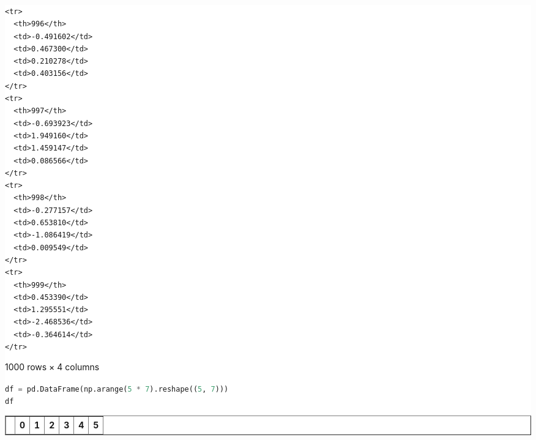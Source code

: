    <tr>
      <th>996</th>
      <td>-0.491602</td>
      <td>0.467300</td>
      <td>0.210278</td>
      <td>0.403156</td>
    </tr>
    <tr>
      <th>997</th>
      <td>-0.693923</td>
      <td>1.949160</td>
      <td>1.459147</td>
      <td>0.086566</td>
    </tr>
    <tr>
      <th>998</th>
      <td>-0.277157</td>
      <td>0.653810</td>
      <td>-1.086419</td>
      <td>0.009549</td>
    </tr>
    <tr>
      <th>999</th>
      <td>0.453390</td>
      <td>1.295551</td>
      <td>-2.468536</td>
      <td>-0.364614</td>
    </tr>
  </tbody>
</table>
<p>1000 rows × 4 columns</p>
</div>




```python
df = pd.DataFrame(np.arange(5 * 7).reshape((5, 7)))
df
```




<div>
<style scoped>
    .dataframe tbody tr th:only-of-type {
        vertical-align: middle;
    }

    .dataframe tbody tr th {
        vertical-align: top;
    }

    .dataframe thead th {
        text-align: right;
    }
</style>
<table border="1" class="dataframe">
  <thead>
    <tr style="text-align: right;">
      <th></th>
      <th>0</th>
      <th>1</th>
      <th>2</th>
      <th>3</th>
      <th>4</th>
      <th>5</th>
